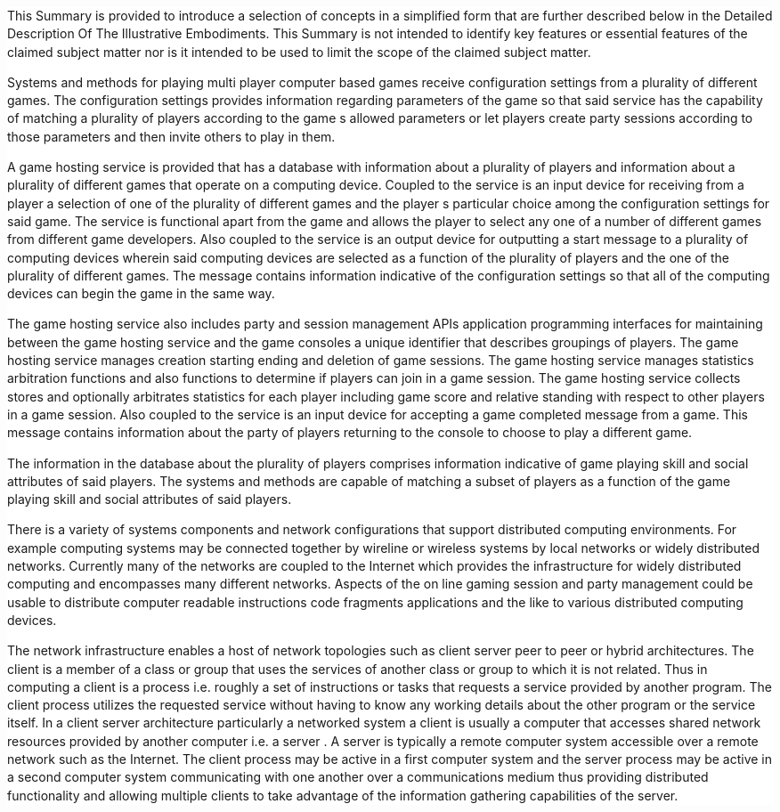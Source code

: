 This Summary is provided to introduce a selection of concepts in a simplified form that are further described below in the Detailed Description Of The Illustrative Embodiments. This Summary is not intended to identify key features or essential features of the claimed subject matter nor is it intended to be used to limit the scope of the claimed subject matter.

Systems and methods for playing multi player computer based games receive configuration settings from a plurality of different games. The configuration settings provides information regarding parameters of the game so that said service has the capability of matching a plurality of players according to the game s allowed parameters or let players create party sessions according to those parameters and then invite others to play in them.

A game hosting service is provided that has a database with information about a plurality of players and information about a plurality of different games that operate on a computing device. Coupled to the service is an input device for receiving from a player a selection of one of the plurality of different games and the player s particular choice among the configuration settings for said game. The service is functional apart from the game and allows the player to select any one of a number of different games from different game developers. Also coupled to the service is an output device for outputting a start message to a plurality of computing devices wherein said computing devices are selected as a function of the plurality of players and the one of the plurality of different games. The message contains information indicative of the configuration settings so that all of the computing devices can begin the game in the same way.

The game hosting service also includes party and session management APIs application programming interfaces for maintaining between the game hosting service and the game consoles a unique identifier that describes groupings of players. The game hosting service manages creation starting ending and deletion of game sessions. The game hosting service manages statistics arbitration functions and also functions to determine if players can join in a game session. The game hosting service collects stores and optionally arbitrates statistics for each player including game score and relative standing with respect to other players in a game session. Also coupled to the service is an input device for accepting a game completed message from a game. This message contains information about the party of players returning to the console to choose to play a different game.

The information in the database about the plurality of players comprises information indicative of game playing skill and social attributes of said players. The systems and methods are capable of matching a subset of players as a function of the game playing skill and social attributes of said players.

There is a variety of systems components and network configurations that support distributed computing environments. For example computing systems may be connected together by wireline or wireless systems by local networks or widely distributed networks. Currently many of the networks are coupled to the Internet which provides the infrastructure for widely distributed computing and encompasses many different networks. Aspects of the on line gaming session and party management could be usable to distribute computer readable instructions code fragments applications and the like to various distributed computing devices.

The network infrastructure enables a host of network topologies such as client server peer to peer or hybrid architectures. The client is a member of a class or group that uses the services of another class or group to which it is not related. Thus in computing a client is a process i.e. roughly a set of instructions or tasks that requests a service provided by another program. The client process utilizes the requested service without having to know any working details about the other program or the service itself. In a client server architecture particularly a networked system a client is usually a computer that accesses shared network resources provided by another computer i.e. a server . A server is typically a remote computer system accessible over a remote network such as the Internet. The client process may be active in a first computer system and the server process may be active in a second computer system communicating with one another over a communications medium thus providing distributed functionality and allowing multiple clients to take advantage of the information gathering capabilities of the server.
